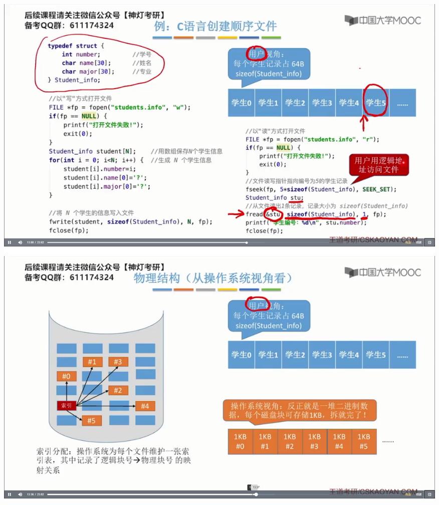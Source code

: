 ![image.png](%E7%AC%AC%E5%9B%9B%E7%AB%A0-%E6%96%87%E4%BB%B6%E7%B3%BB%E7%BB%9F%202a25ffc2-f9c2-45c9-bf45-1fabc74e2225/image%2051.png)

![image.png](%E7%AC%AC%E5%9B%9B%E7%AB%A0-%E6%96%87%E4%BB%B6%E7%B3%BB%E7%BB%9F%202a25ffc2-f9c2-45c9-bf45-1fabc74e2225/image%2052.png)
